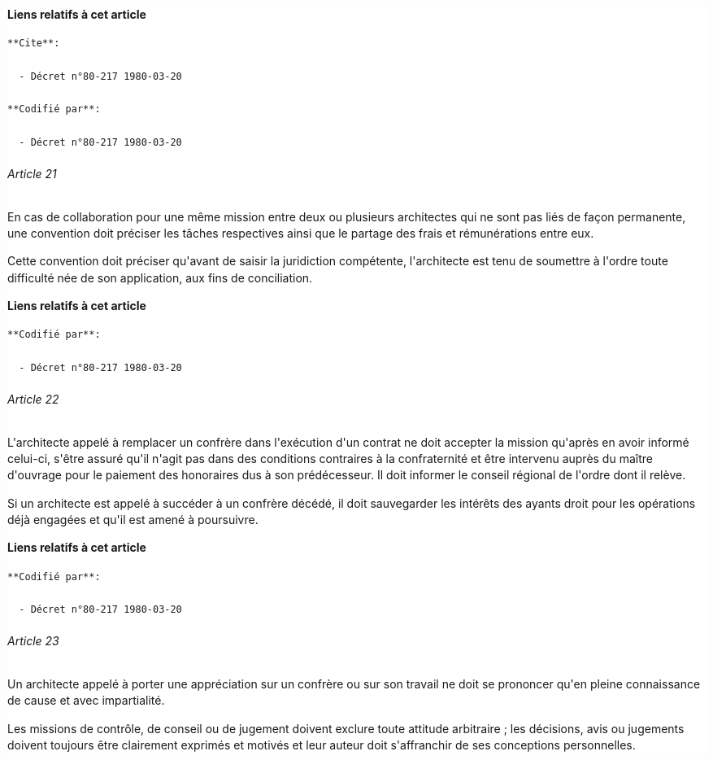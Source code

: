 **Liens relatifs à cet article**

	**Cite**:

	  - Décret n°80-217 1980-03-20

	**Codifié par**:

	  - Décret n°80-217 1980-03-20


###### Article 21

En cas de collaboration pour une même mission entre deux ou plusieurs architectes qui ne sont pas liés de façon permanente,
une convention doit préciser les tâches respectives ainsi que le partage des frais et rémunérations entre eux.

Cette convention doit préciser qu'avant de saisir la juridiction compétente, l'architecte est tenu de soumettre à l'ordre
toute difficulté née de son application, aux fins de conciliation.

**Liens relatifs à cet article**

	**Codifié par**:

	  - Décret n°80-217 1980-03-20


###### Article 22

L'architecte appelé à remplacer un confrère dans l'exécution d'un contrat ne doit accepter la mission qu'après en avoir
informé celui-ci, s'être assuré qu'il n'agit pas dans des conditions contraires à la confraternité et être intervenu auprès
du maître d'ouvrage pour le paiement des honoraires dus à son prédécesseur. Il doit informer le conseil régional de l'ordre
dont il relève.

Si un architecte est appelé à succéder à un confrère décédé, il doit sauvegarder les intérêts des ayants droit pour les
opérations déjà engagées et qu'il est amené à poursuivre.

**Liens relatifs à cet article**

	**Codifié par**:

	  - Décret n°80-217 1980-03-20


###### Article 23

Un architecte appelé à porter une appréciation sur un confrère ou sur son travail ne doit se prononcer qu'en pleine
connaissance de cause et avec impartialité.

Les missions de contrôle, de conseil ou de jugement doivent exclure toute attitude arbitraire ; les décisions, avis ou
jugements doivent toujours être clairement exprimés et motivés et leur auteur doit s'affranchir de ses conceptions
personnelles.
